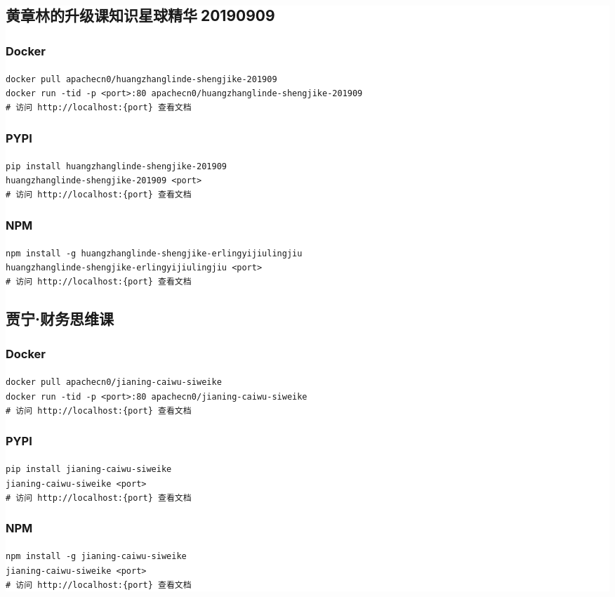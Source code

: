 ## 黄章林的升级课知识星球精华 20190909



### Docker

```
docker pull apachecn0/huangzhanglinde-shengjike-201909
docker run -tid -p <port>:80 apachecn0/huangzhanglinde-shengjike-201909
# 访问 http://localhost:{port} 查看文档
```

### PYPI

```
pip install huangzhanglinde-shengjike-201909
huangzhanglinde-shengjike-201909 <port>
# 访问 http://localhost:{port} 查看文档
```

### NPM

```
npm install -g huangzhanglinde-shengjike-erlingyijiulingjiu
huangzhanglinde-shengjike-erlingyijiulingjiu <port>
# 访问 http://localhost:{port} 查看文档
```

## 贾宁·财务思维课



### Docker

```
docker pull apachecn0/jianing-caiwu-siweike
docker run -tid -p <port>:80 apachecn0/jianing-caiwu-siweike
# 访问 http://localhost:{port} 查看文档
```

### PYPI

```
pip install jianing-caiwu-siweike
jianing-caiwu-siweike <port>
# 访问 http://localhost:{port} 查看文档
```

### NPM

```
npm install -g jianing-caiwu-siweike
jianing-caiwu-siweike <port>
# 访问 http://localhost:{port} 查看文档
```
